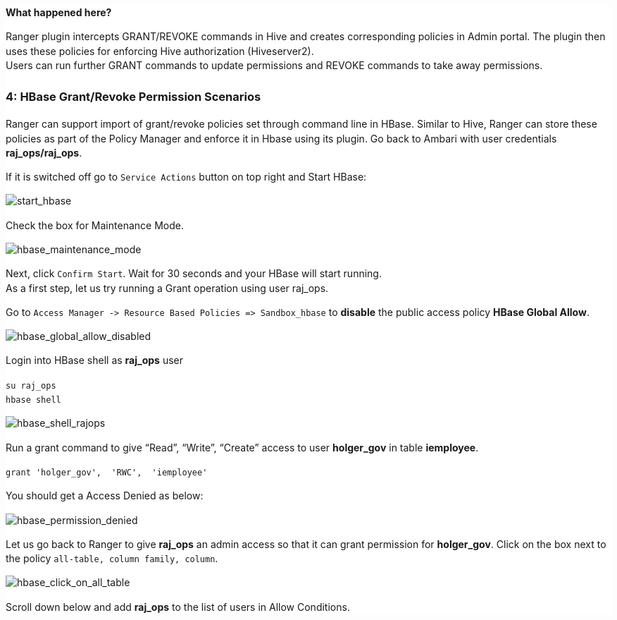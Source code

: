 **What happened here?**

Ranger plugin intercepts GRANT/REVOKE commands in Hive and creates corresponding policies in Admin portal. The plugin then uses these policies for enforcing Hive authorization (Hiveserver2).  
Users can run further GRANT commands to update permissions and REVOKE commands to take away permissions.

### 4: HBase Grant/Revoke Permission Scenarios <a id="hbase-grant-revoke"></a>

Ranger can support import of grant/revoke policies set through command line in HBase. Similar to Hive, Ranger can store these policies as part of the Policy Manager and enforce it in Hbase using its plugin. Go back to Ambari with user credentials **raj_ops/raj_ops**.  

If it is switched off go to `Service Actions` button on top right and Start HBase:

![start_hbase](assets/start_hbase.png)

Check the box for Maintenance Mode.

![hbase_maintenance_mode](assets/hbase_maintenance_mode.png)

Next, click `Confirm Start`. Wait for 30 seconds and your HBase will start running.  
As a first step, let us try running a Grant operation using user raj_ops.

Go to `Access Manager -> Resource Based Policies => Sandbox_hbase` to **disable** the public access policy **HBase Global Allow**.

![hbase_global_allow_disabled](assets/hbase_global_allow_disabled.png)

Login into HBase shell as **raj_ops** user

~~~
su raj_ops
hbase shell
~~~

![hbase_shell_rajops](assets/hbase_shell_rajops.png)

Run a grant command to give “Read”, “Write”, “Create” access to user **holger_gov** in table **iemployee**.

~~~
grant 'holger_gov',  'RWC',  'iemployee'
~~~

You should get a Access Denied as below:

![hbase_permission_denied](assets/hbase_permission_denied.png)

Let us go back to Ranger to give **raj_ops** an admin access so that it can grant permission for **holger_gov**. Click on the box next to the policy `all-table, column family, column`.

![hbase_click_on_all_table](assets/hbase_click_on_all_table.png)

Scroll down below and add **raj_ops** to the list of users in Allow Conditions.
